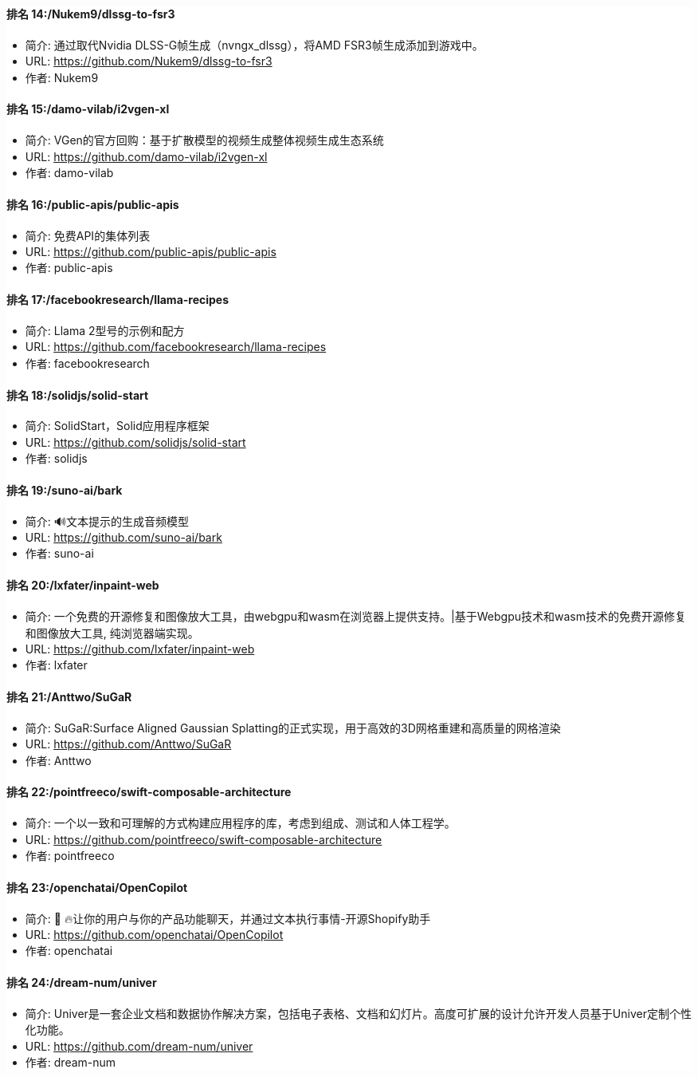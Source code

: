 #### 排名 14:/Nukem9/dlssg-to-fsr3
- 简介: 通过取代Nvidia DLSS-G帧生成（nvngx_dlssg），将AMD FSR3帧生成添加到游戏中。
- URL: https://github.com/Nukem9/dlssg-to-fsr3
- 作者: Nukem9 

#### 排名 15:/damo-vilab/i2vgen-xl
- 简介: VGen的官方回购：基于扩散模型的视频生成整体视频生成生态系统
- URL: https://github.com/damo-vilab/i2vgen-xl
- 作者: damo-vilab 

#### 排名 16:/public-apis/public-apis
- 简介: 免费API的集体列表
- URL: https://github.com/public-apis/public-apis
- 作者: public-apis 

#### 排名 17:/facebookresearch/llama-recipes
- 简介: Llama 2型号的示例和配方
- URL: https://github.com/facebookresearch/llama-recipes
- 作者: facebookresearch 

#### 排名 18:/solidjs/solid-start
- 简介: SolidStart，Solid应用程序框架
- URL: https://github.com/solidjs/solid-start
- 作者: solidjs 

#### 排名 19:/suno-ai/bark
- 简介: 🔊文本提示的生成音频模型
- URL: https://github.com/suno-ai/bark
- 作者: suno-ai 

#### 排名 20:/lxfater/inpaint-web
- 简介: 一个免费的开源修复和图像放大工具，由webgpu和wasm在浏览器上提供支持。|基于Webgpu技术和wasm技术的免费开源修复和图像放大工具, 纯浏览器端实现。
- URL: https://github.com/lxfater/inpaint-web
- 作者: lxfater 

#### 排名 21:/Anttwo/SuGaR
- 简介: SuGaR:Surface Aligned Gaussian Splatting的正式实现，用于高效的3D网格重建和高质量的网格渲染
- URL: https://github.com/Anttwo/SuGaR
- 作者: Anttwo 

#### 排名 22:/pointfreeco/swift-composable-architecture
- 简介: 一个以一致和可理解的方式构建应用程序的库，考虑到组成、测试和人体工程学。
- URL: https://github.com/pointfreeco/swift-composable-architecture
- 作者: pointfreeco 

#### 排名 23:/openchatai/OpenCopilot
- 简介: 🤖 🔥让你的用户与你的产品功能聊天，并通过文本执行事情-开源Shopify助手
- URL: https://github.com/openchatai/OpenCopilot
- 作者: openchatai 

#### 排名 24:/dream-num/univer
- 简介: Univer是一套企业文档和数据协作解决方案，包括电子表格、文档和幻灯片。高度可扩展的设计允许开发人员基于Univer定制个性化功能。
- URL: https://github.com/dream-num/univer
- 作者: dream-num 

